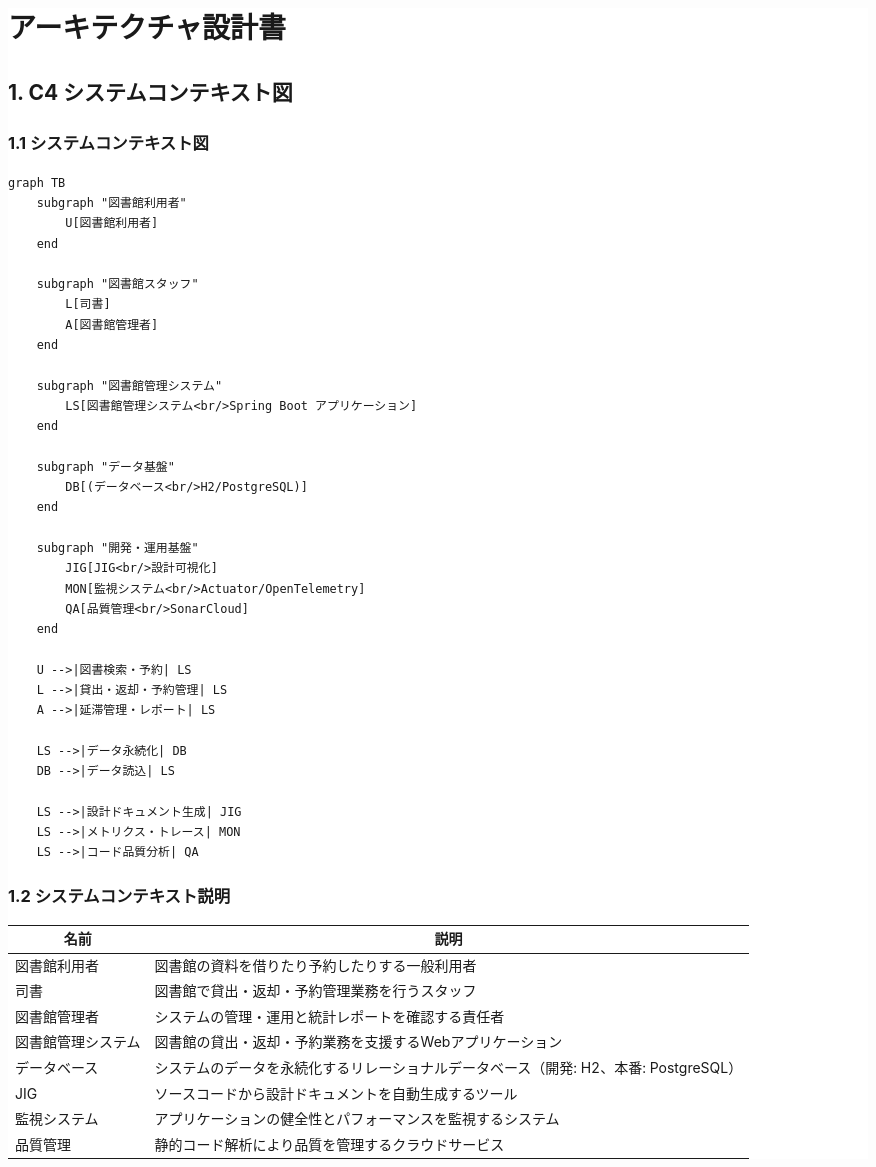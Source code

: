 # アーキテクチャ設計書

## 1. C4 システムコンテキスト図

### 1.1 システムコンテキスト図

```mermaid
graph TB
    subgraph "図書館利用者"
        U[図書館利用者]
    end
    
    subgraph "図書館スタッフ"
        L[司書]
        A[図書館管理者]
    end
    
    subgraph "図書館管理システム"
        LS[図書館管理システム<br/>Spring Boot アプリケーション]
    end
    
    subgraph "データ基盤"
        DB[(データベース<br/>H2/PostgreSQL)]
    end
    
    subgraph "開発・運用基盤"
        JIG[JIG<br/>設計可視化]
        MON[監視システム<br/>Actuator/OpenTelemetry]
        QA[品質管理<br/>SonarCloud]
    end
    
    U -->|図書検索・予約| LS
    L -->|貸出・返却・予約管理| LS
    A -->|延滞管理・レポート| LS
    
    LS -->|データ永続化| DB
    DB -->|データ読込| LS
    
    LS -->|設計ドキュメント生成| JIG
    LS -->|メトリクス・トレース| MON
    LS -->|コード品質分析| QA
```

### 1.2 システムコンテキスト説明

| 名前 | 説明 |
|------|------|
| 図書館利用者 | 図書館の資料を借りたり予約したりする一般利用者 |
| 司書 | 図書館で貸出・返却・予約管理業務を行うスタッフ |
| 図書館管理者 | システムの管理・運用と統計レポートを確認する責任者 |
| 図書館管理システム | 図書館の貸出・返却・予約業務を支援するWebアプリケーション |
| データベース | システムのデータを永続化するリレーショナルデータベース（開発: H2、本番: PostgreSQL） |
| JIG | ソースコードから設計ドキュメントを自動生成するツール |
| 監視システム | アプリケーションの健全性とパフォーマンスを監視するシステム |
| 品質管理 | 静的コード解析により品質を管理するクラウドサービス |

